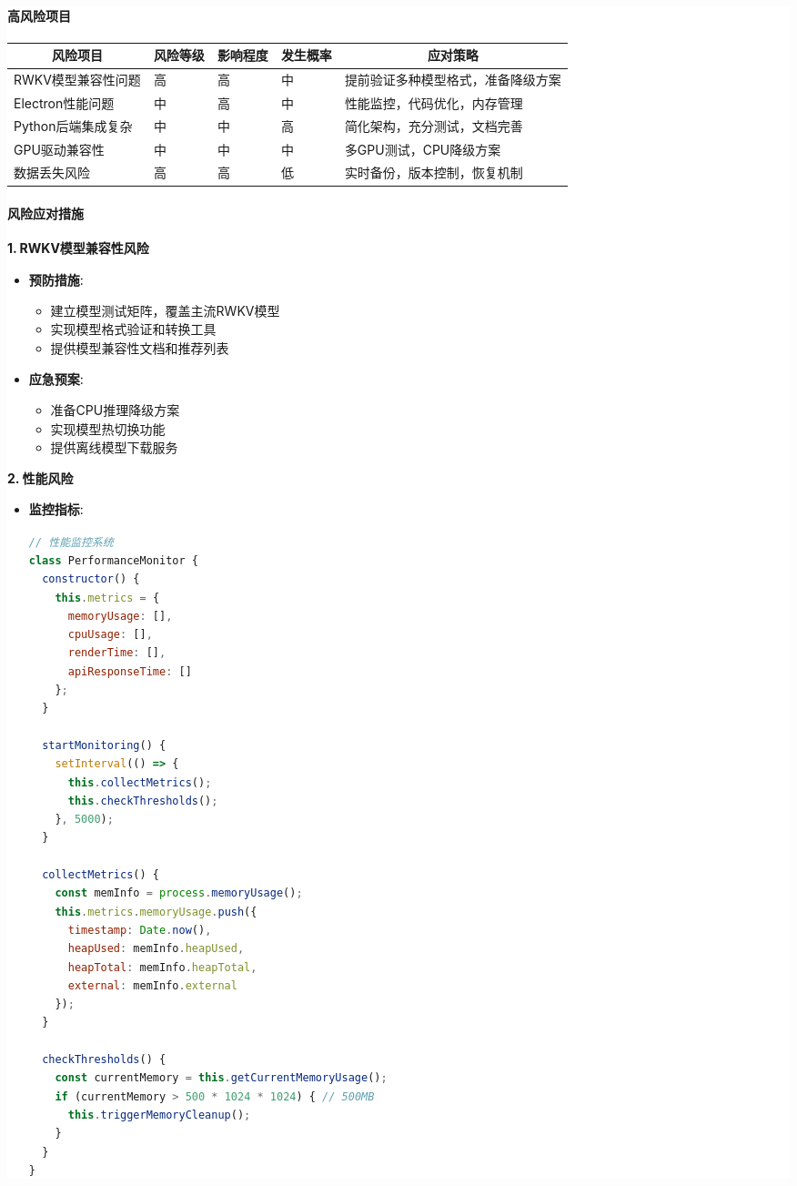 #### 高风险项目

| 风险项目 | 风险等级 | 影响程度 | 发生概率 | 应对策略 |
|----------|----------|----------|----------|----------|
| RWKV模型兼容性问题 | 高 | 高 | 中 | 提前验证多种模型格式，准备降级方案 |
| Electron性能问题 | 中 | 高 | 中 | 性能监控，代码优化，内存管理 |
| Python后端集成复杂 | 中 | 中 | 高 | 简化架构，充分测试，文档完善 |
| GPU驱动兼容性 | 中 | 中 | 中 | 多GPU测试，CPU降级方案 |
| 数据丢失风险 | 高 | 高 | 低 | 实时备份，版本控制，恢复机制 |

#### 风险应对措施

**1. RWKV模型兼容性风险**
- **预防措施**:
  - 建立模型测试矩阵，覆盖主流RWKV模型
  - 实现模型格式验证和转换工具
  - 提供模型兼容性文档和推荐列表

- **应急预案**:
  - 准备CPU推理降级方案
  - 实现模型热切换功能
  - 提供离线模型下载服务

**2. 性能风险**
- **监控指标**:
  ```javascript
  // 性能监控系统
  class PerformanceMonitor {
    constructor() {
      this.metrics = {
        memoryUsage: [],
        cpuUsage: [],
        renderTime: [],
        apiResponseTime: []
      };
    }
    
    startMonitoring() {
      setInterval(() => {
        this.collectMetrics();
        this.checkThresholds();
      }, 5000);
    }
    
    collectMetrics() {
      const memInfo = process.memoryUsage();
      this.metrics.memoryUsage.push({
        timestamp: Date.now(),
        heapUsed: memInfo.heapUsed,
        heapTotal: memInfo.heapTotal,
        external: memInfo.external
      });
    }
    
    checkThresholds() {
      const currentMemory = this.getCurrentMemoryUsage();
      if (currentMemory > 500 * 1024 * 1024) { // 500MB
        this.triggerMemoryCleanup();
      }
    }
  }
  ```